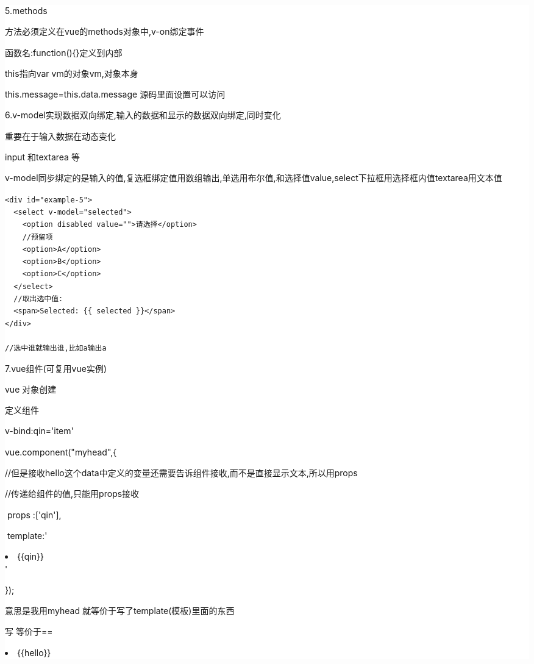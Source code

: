 ```
```

5.methods

方法必须定义在vue的methods对象中,v-on绑定事件

函数名:function(){}定义到内部

this指向var vm的对象vm,对象本身

this.message=this.data.message 源码里面设置可以访问

6.v-model实现数据双向绑定,输入的数据和显示的数据双向绑定,同时变化

重要在于输入数据在动态变化

input 和textarea 等

v-model同步绑定的是输入的值,复选框绑定值用数组输出,单选用布尔值,和选择值value,select下拉框用选择框内值textarea用文本值

```
<div id="example-5">
  <select v-model="selected">
    <option disabled value="">请选择</option>
    //预留项
    <option>A</option>
    <option>B</option>
    <option>C</option>
  </select>
  //取出选中值:
  <span>Selected: {{ selected }}</span>
</div>

//选中谁就输出谁,比如a输出a
```



7.vue组件(可复用vue实例)

vue 对象创建

定义组件

v-bind:qin='item'

vue.component("myhead",{

//但是接收hello这个data中定义的变量还需要告诉组件接收,而不是直接显示文本,所以用props

//传递给组件的值,只能用props接收

​	props :['qin'],

​	template:'<li>{{qin}}</li>'

});

意思是我用myhead 就等价于写了template(模板)里面的东西

写<myhead></myhead> 等价于==<li>{{hello}}</li>
